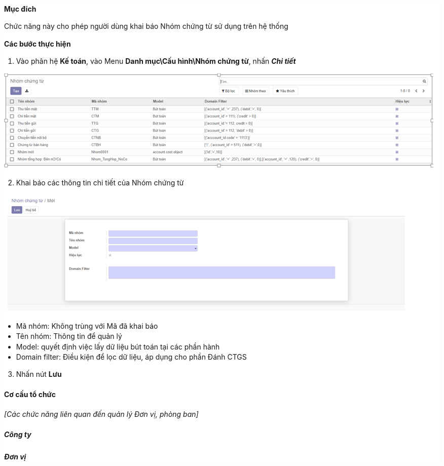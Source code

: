**Mục đích**

Chức năng này cho phép người dùng khai báo Nhóm chứng từ sử dụng trên hệ thống

**Các bước thực hiện**

1. Vào phân hệ **Kế toán**, vào Menu **Danh mục\Cấu hình\Nhóm chứng từ**, nhấn ***Chi tiết***

![](images/fin_DM_NhomCT_1.png)

2. Khai báo các thông tin chi tiết của Nhóm chứng từ 

![](images/fin_DM_NhomCT_2.png)

- Mã nhóm: Không trùng với Mã đã khai báo 
- Tên nhóm: Thông tin để quản lý
- Model: quyết định việc lấy dữ liệu bút toán tại các phần hành
- Domain filter: Điều kiện để lọc dữ liệu, áp dụng cho phần Đánh CTGS

3. Nhấn nút **Lưu**

#### **Cơ cấu tổ chức**

*[Các chức năng liên quan đến quản lý Đơn vị, phòng ban]*

##### **Công ty**

##### **Đơn vị**
